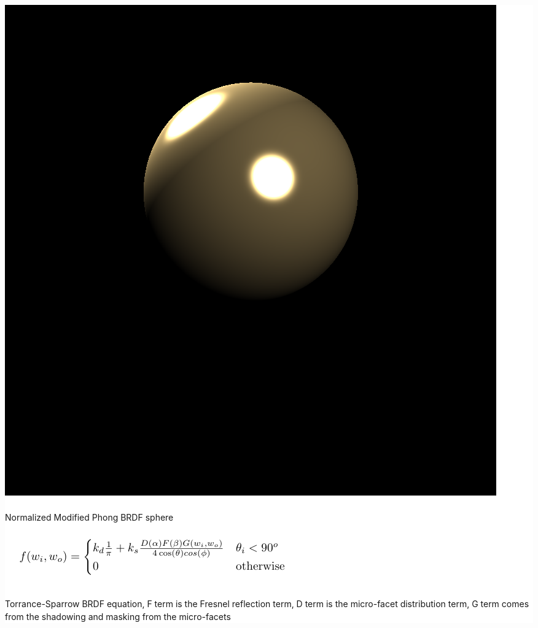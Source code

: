 <div class="fig figcenter fighighlight">
  <img src="/post_assets/12/brdf_phong_modified_normalized.png">
  <div class="figcaption"><br>Normalized Modified Phong BRDF sphere<br>
  </div>
</div>


<div class="fig figcenter fighighlight">
  <img src="/post_assets/12/torrance_sparrow_brdf_eq.png">
  <div class="figcaption"><br>Torrance-Sparrow BRDF equation, F term is the Fresnel reflection term, D term is the micro-facet distribution term, G term comes from the shadowing and masking from the micro-facets<br>
  </div>
</div>

